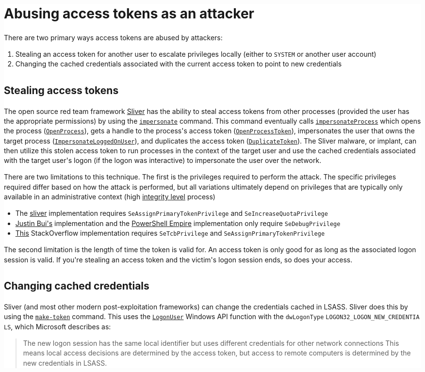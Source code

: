 # Abusing access tokens as an attacker
There are two primary ways access tokens are abused by attackers:
1. Stealing an access token for another user to escalate privileges locally (either to `SYSTEM` or another user account)
1. Changing the cached credentials associated with the current access token to point to new credentials

## Stealing access tokens
The open source red team framework [Sliver](https://github.com/BishopFox/sliver) has the ability to steal access tokens from other processes (provided the user has the appropriate permissions) by using the [`impersonate`](https://github.com/BishopFox/sliver/blob/go/v1.21.4/implant/sliver/priv/priv_windows.go#L409) command. This command eventually calls [`impersonateProcess`](https://github.com/BishopFox/sliver/blob/go/v1.21.4/implant/sliver/priv/priv_windows.go#L174) which opens the process ([`OpenProcess`](https://learn.microsoft.com/en-us/windows/win32/api/processthreadsapi/nf-processthreadsapi-openprocess)), gets a handle to the process's access token ([`OpenProcessToken`](https://learn.microsoft.com/en-us/windows/win32/api/processthreadsapi/nf-processthreadsapi-openprocesstoken)), impersonates the user that owns the target process ([`ImpersonateLoggedOnUser`](https://learn.microsoft.com/en-us/windows/win32/api/securitybaseapi/nf-securitybaseapi-impersonateloggedonuser)), and duplicates the access token ([`DuplicateToken`](https://learn.microsoft.com/en-us/windows/win32/api/securitybaseapi/nf-securitybaseapi-duplicatetoken)). The Sliver malware, or implant, can then utilize this stolen access token to run processes in the context of the target user and use the cached credentials associated with the target user's logon (if the logon was interactive) to impersonate the user over the network.

There are two limitations to this technique. The first is the privileges required to perform the attack. The specific privileges required differ based on how the attack is performed, but all variations ultimately depend on privileges that are typically only available in an administrative context (high [integrity level](https://redcanary.com/blog/process-integrity-levels/) process)
* The [sliver](https://github.com/BishopFox/sliver/blob/go/v1.21.4/implant/sliver/priv/priv_windows.go#L176) implementation requires `SeAssignPrimaryTokenPrivilege` and `SeIncreaseQuotaPrivilege`
* [Justin Bui's](https://github.com/slyd0g/PrimaryTokenTheft/blob/master/main.cpp#L85) implementation and the [PowerShell Empire](https://github.com/EmpireProject/Empire/blob/master/data/module_source/privesc/Get-System.ps1#L495) implementation only require `SeDebugPrivilege`
* [This](https://stackoverflow.com/questions/5447418/why-is-createprocesswithtokenw-failing-with-error-access-denied) StackOverflow implementation requires `SeTcbPrivilege` and `SeAssignPrimaryTokenPrivilege`

The second limitation is the length of time the token is valid for. An access token is only good for as long as the associated logon session is valid. If you're stealing an access token and the victim's logon session ends, so does your access.

## Changing cached credentials
Sliver (and most other modern post-exploitation frameworks) can change the credentials cached in LSASS. Sliver does this by using the [`make-token`](https://github.com/BishopFox/sliver/blob/go/v1.21.4/implant/sliver/priv/priv_windows.go#L243) command. This uses the [`LogonUser`](https://learn.microsoft.com/en-us/windows/win32/api/winbase/nf-winbase-logonusera) Windows API function with the `dwLogonType` `LOGON32_LOGON_NEW_CREDENTIALS`, which Microsoft describes as:
> The new logon session has the same local identifier but uses different credentials for other network connections
This means local access decisions are determined by the access token, but access to remote computers is determined by the new credentials in LSASS.
